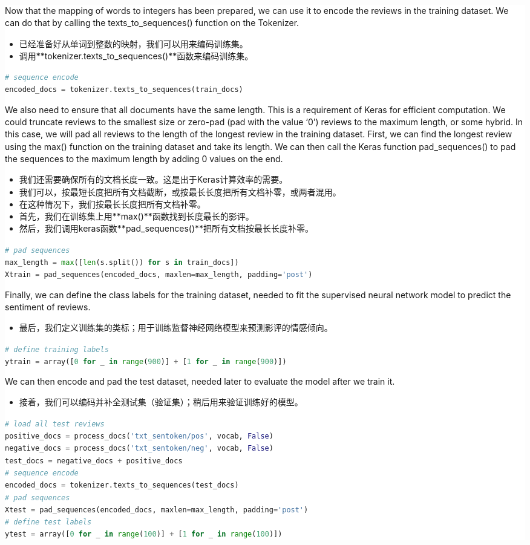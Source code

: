 Now that the mapping of words to integers has been prepared, we can use it to encode the reviews in the training dataset. We can do that by calling the texts_to_sequences() function on the Tokenizer.

* 已经准备好从单词到整数的映射，我们可以用来编码训练集。
* 调用**tokenizer.texts_to_sequences()**函数来编码训练集。

```python
# sequence encode
encoded_docs = tokenizer.texts_to_sequences(train_docs)
```

We also need to ensure that all documents have the same length.
This is a requirement of Keras for efficient computation.
We could truncate reviews to the smallest size or zero-pad (pad with the value ‘0’) reviews to the maximum length, or some hybrid.
In this case, we will pad all reviews to the length of the longest review in the training dataset.
First, we can find the longest review using the max() function on the training dataset and take its length.
We can then call the Keras function pad_sequences() to pad the sequences to the maximum length by adding 0 values on the end.

* 我们还需要确保所有的文档长度一致。这是出于Keras计算效率的需要。
* 我们可以，按最短长度把所有文档截断，或按最长长度把所有文档补零，或两者混用。
* 在这种情况下，我们按最长长度把所有文档补零。
* 首先，我们在训练集上用**max()**函数找到长度最长的影评。
* 然后，我们调用keras函数**pad_sequences()**把所有文档按最长长度补零。

```python
# pad sequences
max_length = max([len(s.split()) for s in train_docs])
Xtrain = pad_sequences(encoded_docs, maxlen=max_length, padding='post')
```

Finally, we can define the class labels for the training dataset, needed to fit the supervised neural network model to predict the sentiment of reviews.

* 最后，我们定义训练集的类标；用于训练监督神经网络模型来预测影评的情感倾向。

```python
# define training labels
ytrain = array([0 for _ in range(900)] + [1 for _ in range(900)])
```

We can then encode and pad the test dataset, needed later to evaluate the model after we train it.

* 接着，我们可以编码并补全测试集（验证集）；稍后用来验证训练好的模型。

```python
# load all test reviews
positive_docs = process_docs('txt_sentoken/pos', vocab, False)
negative_docs = process_docs('txt_sentoken/neg', vocab, False)
test_docs = negative_docs + positive_docs
# sequence encode
encoded_docs = tokenizer.texts_to_sequences(test_docs)
# pad sequences
Xtest = pad_sequences(encoded_docs, maxlen=max_length, padding='post')
# define test labels
ytest = array([0 for _ in range(100)] + [1 for _ in range(100)])
```


[1]: http://xxx.lanl.gov/abs/cs/0409058
[2]: http://www.cs.cornell.edu/people/pabo/movie-review-data/review_polarity.tar.gz
[keras-ebd-layer]: https://keras.io/layers/embeddings/
[keras-tokenizer]: https://keras.io/preprocessing/text/#tokenizer
[pre-trained-glove-vectors]: https://nlp.stanford.edu/projects/glove/
[glove-6b]: http://nlp.stanford.edu/data/glove.6B.zip
